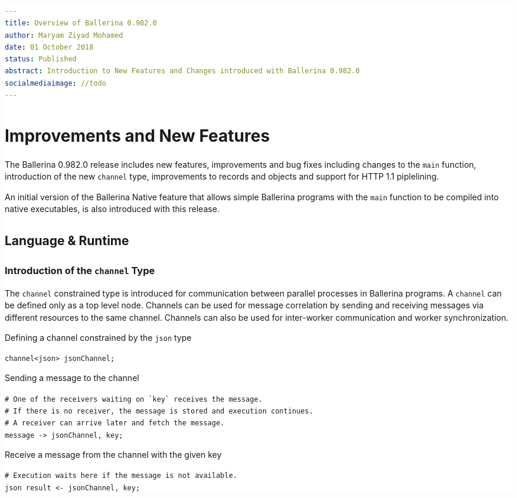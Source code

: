 ```yaml
---
title: Overview of Ballerina 0.982.0
author: Maryam Ziyad Mohamed
date: 01 October 2018
status: Published
abstract: Introduction to New Features and Changes introduced with Ballerina 0.982.0
socialmediaimage: //todo
---
```


# Improvements and New Features
The Ballerina 0.982.0 release includes new features, improvements and bug fixes including changes to the `main` 
function, introduction of the new `channel` type, improvements to records and objects and support for HTTP 1.1 
piplelining.

An initial version of the Ballerina Native feature that allows simple Ballerina programs with the `main` function to be 
compiled into native executables, is also introduced with this release.

## Language & Runtime

### Introduction of the `channel` Type

The `channel` constrained type is introduced for communication between parallel processes in Ballerina programs. 
A `channel` can be defined only as a top level node. Channels can be used for message correlation by sending and 
receiving messages via different resources to the same channel. Channels can also be used for inter-worker 
communication and worker synchronization.

Defining a channel constrained by the `json` type
```ballerina
channel<json> jsonChannel; 
```

Sending a message to the channel
    
```ballerina
# One of the receivers waiting on `key` receives the message.
# If there is no receiver, the message is stored and execution continues.
# A receiver can arrive later and fetch the message.
message -> jsonChannel, key; 
```

Receive a message from the channel with the given key
   
```ballerina
# Execution waits here if the message is not available.
json result <- jsonChannel, key;
```
